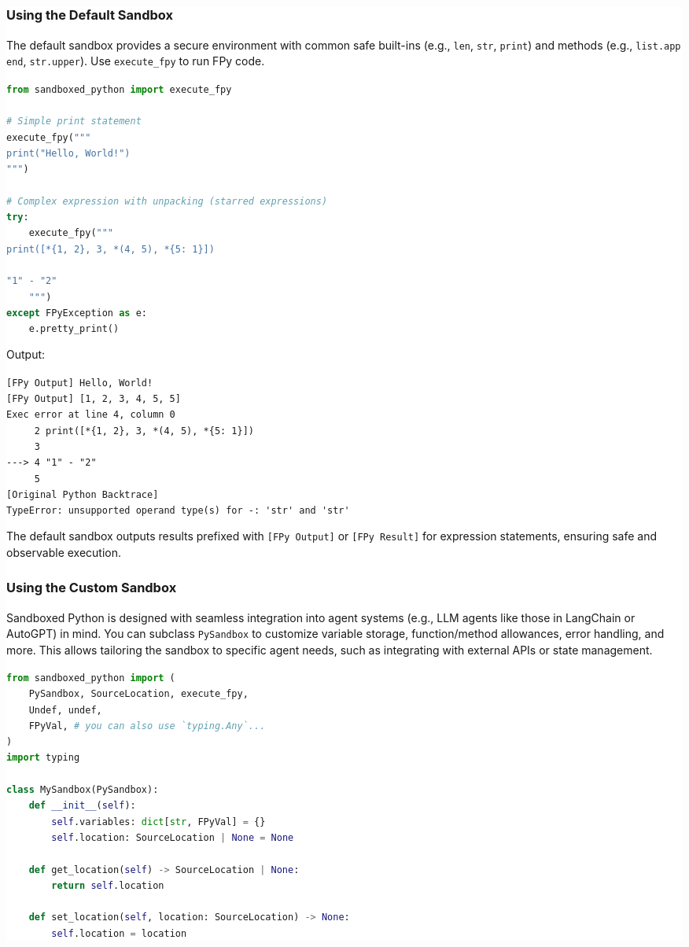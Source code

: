 ### Using the Default Sandbox

The default sandbox provides a secure environment with common safe built-ins (e.g., `len`, `str`, `print`) and methods (e.g., `list.append`, `str.upper`). Use `execute_fpy` to run FPy code.

```python
from sandboxed_python import execute_fpy

# Simple print statement
execute_fpy("""
print("Hello, World!")
""")

# Complex expression with unpacking (starred expressions)
try:
    execute_fpy("""
print([*{1, 2}, 3, *(4, 5), *{5: 1}])

"1" - "2"
    """)
except FPyException as e:
    e.pretty_print()
```

Output:
```
[FPy Output] Hello, World!
[FPy Output] [1, 2, 3, 4, 5, 5]
Exec error at line 4, column 0
     2 print([*{1, 2}, 3, *(4, 5), *{5: 1}])
     3 
---> 4 "1" - "2"
     5     
[Original Python Backtrace]
TypeError: unsupported operand type(s) for -: 'str' and 'str'
```

The default sandbox outputs results prefixed with `[FPy Output]` or `[FPy Result]` for expression statements, ensuring safe and observable execution.

### Using the Custom Sandbox

Sandboxed Python is designed with seamless integration into agent systems (e.g., LLM agents like those in LangChain or AutoGPT) in mind. You can subclass `PySandbox` to customize variable storage, function/method allowances, error handling, and more. This allows tailoring the sandbox to specific agent needs, such as integrating with external APIs or state management.

```python
from sandboxed_python import (
    PySandbox, SourceLocation, execute_fpy,
    Undef, undef,
    FPyVal, # you can also use `typing.Any`...
)
import typing

class MySandbox(PySandbox):
    def __init__(self):
        self.variables: dict[str, FPyVal] = {}
        self.location: SourceLocation | None = None

    def get_location(self) -> SourceLocation | None:
        return self.location

    def set_location(self, location: SourceLocation) -> None:
        self.location = location

```
